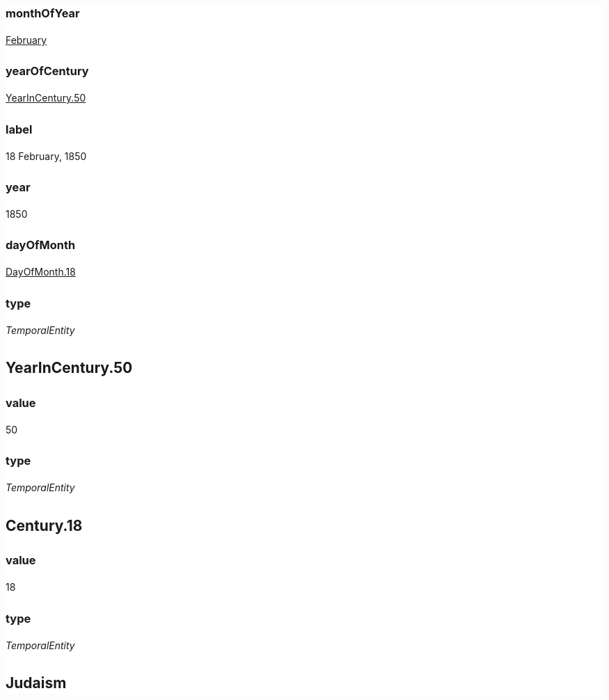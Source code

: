 ### monthOfYear


[February](#February)

### yearOfCentury


[YearInCentury.50](#YearInCentury.50)

### label


18 February, 1850

### year


1850

### dayOfMonth


[DayOfMonth.18](#DayOfMonth.18)

### type


*TemporalEntity*

## YearInCentury.50

### value


50

### type


*TemporalEntity*

## Century.18

### value


18

### type


*TemporalEntity*

## Judaism
